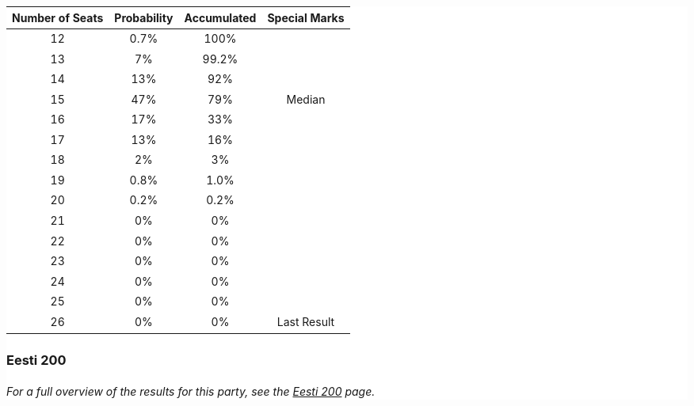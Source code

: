 | Number of Seats | Probability | Accumulated | Special Marks |
|:---------------:|:-----------:|:-----------:|:-------------:|
| 12 | 0.7% | 100% |  |
| 13 | 7% | 99.2% |  |
| 14 | 13% | 92% |  |
| 15 | 47% | 79% | Median |
| 16 | 17% | 33% |  |
| 17 | 13% | 16% |  |
| 18 | 2% | 3% |  |
| 19 | 0.8% | 1.0% |  |
| 20 | 0.2% | 0.2% |  |
| 21 | 0% | 0% |  |
| 22 | 0% | 0% |  |
| 23 | 0% | 0% |  |
| 24 | 0% | 0% |  |
| 25 | 0% | 0% |  |
| 26 | 0% | 0% | Last Result |

### Eesti 200

*For a full overview of the results for this party, see the [Eesti 200](party-eesti200.html) page.*
